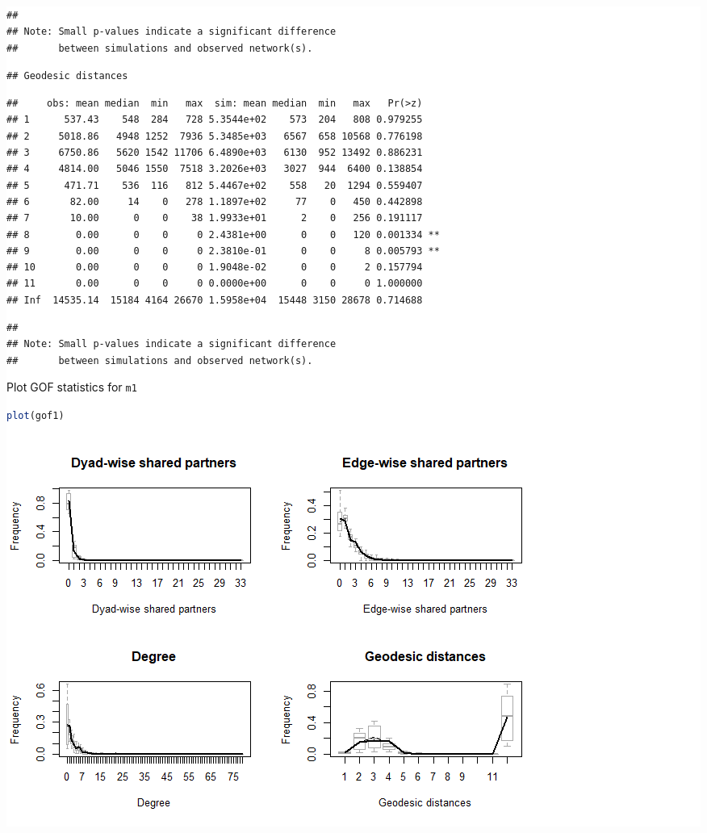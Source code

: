 ```
## 
## Note: Small p-values indicate a significant difference 
##       between simulations and observed network(s).
```

```
## Geodesic distances
```

```
##     obs: mean median  min   max  sim: mean median  min   max   Pr(>z)   
## 1      537.43    548  284   728 5.3544e+02    573  204   808 0.979255   
## 2     5018.86   4948 1252  7936 5.3485e+03   6567  658 10568 0.776198   
## 3     6750.86   5620 1542 11706 6.4890e+03   6130  952 13492 0.886231   
## 4     4814.00   5046 1550  7518 3.2026e+03   3027  944  6400 0.138854   
## 5      471.71    536  116   812 5.4467e+02    558   20  1294 0.559407   
## 6       82.00     14    0   278 1.1897e+02     77    0   450 0.442898   
## 7       10.00      0    0    38 1.9933e+01      2    0   256 0.191117   
## 8        0.00      0    0     0 2.4381e+00      0    0   120 0.001334 **
## 9        0.00      0    0     0 2.3810e-01      0    0     8 0.005793 **
## 10       0.00      0    0     0 1.9048e-02      0    0     2 0.157794   
## 11       0.00      0    0     0 0.0000e+00      0    0     0 1.000000   
## Inf  14535.14  15184 4164 26670 1.5958e+04  15448 3150 28678 0.714688
```

```
## 
## Note: Small p-values indicate a significant difference 
##       between simulations and observed network(s).
```

Plot GOF statistics for `m1`

```r
plot(gof1)
```

![](amj_run_TERGM_tutorial_1_files/figure-html/gof_1_plot-1.png)
